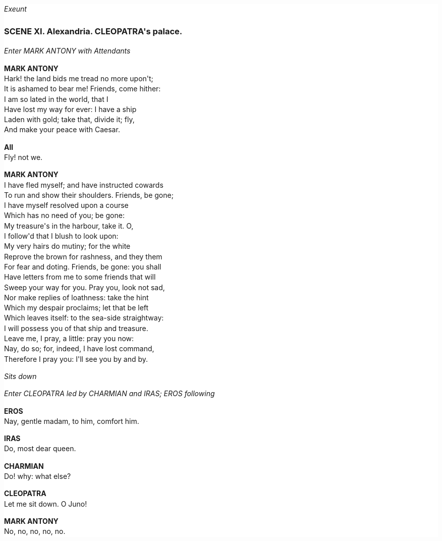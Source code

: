 _Exeunt_

### SCENE XI. Alexandria. CLEOPATRA's palace.

_Enter MARK ANTONY with Attendants_

**MARK ANTONY**  
Hark! the land bids me tread no more upon't;  
It is ashamed to bear me! Friends, come hither:  
I am so lated in the world, that I  
Have lost my way for ever: I have a ship  
Laden with gold; take that, divide it; fly,  
And make your peace with Caesar.  

**All**  
Fly! not we.  

**MARK ANTONY**  
I have fled myself; and have instructed cowards  
To run and show their shoulders. Friends, be gone;  
I have myself resolved upon a course  
Which has no need of you; be gone:  
My treasure's in the harbour, take it. O,  
I follow'd that I blush to look upon:  
My very hairs do mutiny; for the white  
Reprove the brown for rashness, and they them  
For fear and doting. Friends, be gone: you shall  
Have letters from me to some friends that will  
Sweep your way for you. Pray you, look not sad,  
Nor make replies of loathness: take the hint  
Which my despair proclaims; let that be left  
Which leaves itself: to the sea-side straightway:  
I will possess you of that ship and treasure.  
Leave me, I pray, a little: pray you now:  
Nay, do so; for, indeed, I have lost command,  
Therefore I pray you: I'll see you by and by.  

_Sits down_

_Enter CLEOPATRA led by CHARMIAN and IRAS; EROS following_

**EROS**  
Nay, gentle madam, to him, comfort him.  

**IRAS**  
Do, most dear queen.  

**CHARMIAN**  
Do! why: what else?  

**CLEOPATRA**  
Let me sit down. O Juno!  

**MARK ANTONY**  
No, no, no, no, no.  
